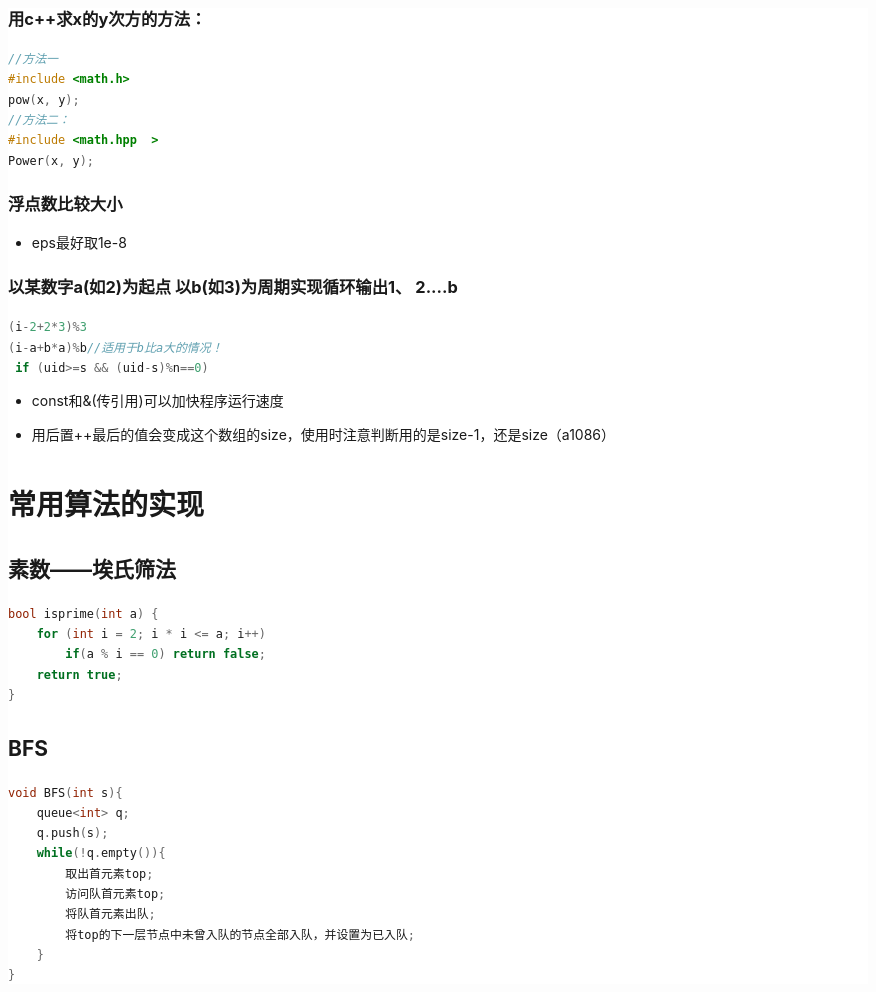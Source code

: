 ### 用c++求x的y次方的方法：

~~~c++
//方法一
#include <math.h>
pow(x, y);
//方法二：
#include <math.hpp	>
Power(x, y);
~~~

### 浮点数比较大小

- eps最好取1e-8

### 以某数字a(如2)为起点 以b(如3)为周期实现循环输出1、 2....b

~~~c++
(i-2+2*3)%3
(i-a+b*a)%b//适用于b比a大的情况！
 if (uid>=s && (uid-s)%n==0)
~~~

- const和&(传引用)可以加快程序运行速度

- 用后置++最后的值会变成这个数组的size，使用时注意判断用的是size-1，还是size（a1086）

# 常用算法的实现

## 素数——埃氏筛法

```c++
bool isprime(int a) {
    for (int i = 2; i * i <= a; i++)
        if(a % i == 0) return false;
    return true;
}
```

## BFS

~~~C++
void BFS(int s){
    queue<int> q;
    q.push(s);
    while(!q.empty()){
        取出首元素top;
        访问队首元素top;
        将队首元素出队;
        将top的下一层节点中未曾入队的节点全部入队，并设置为已入队;
    }
}
~~~
